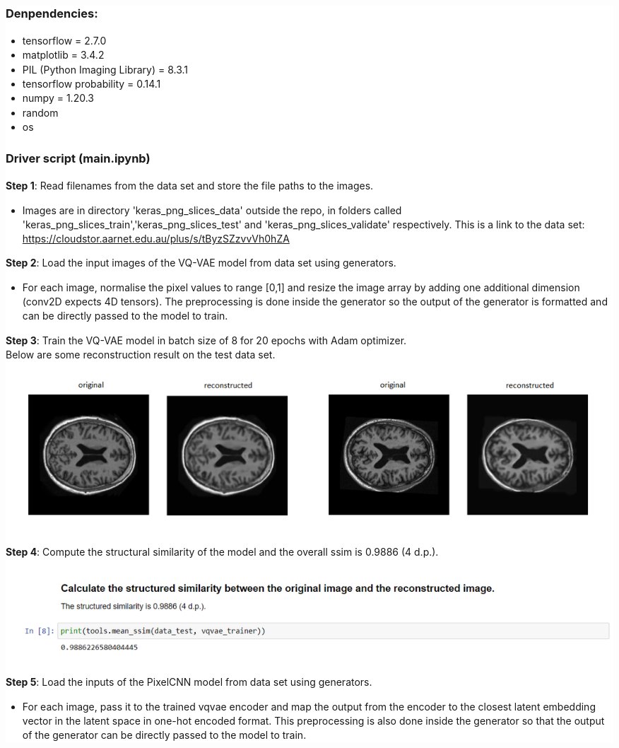 ### Denpendencies:
- tensorflow = 2.7.0
- matplotlib = 3.4.2
- PIL (Python Imaging Library) = 8.3.1
- tensorflow probability = 0.14.1
- numpy = 1.20.3
- random
- os
### Driver script (main.ipynb)
**Step 1**: Read filenames from the data set and store the file paths to the images.
   - Images are in directory 'keras_png_slices_data' outside the repo, in folders called 'keras_png_slices_train','keras_png_slices_test' and 'keras_png_slices_validate'  respectively. This is a link to the data set: https://cloudstor.aarnet.edu.au/plus/s/tByzSZzvvVh0hZA</br>

**Step 2**: Load the input images of the VQ-VAE model from data set using generators. 
   - For each image, normalise the pixel values to range [0,1] and resize the image array by adding one additional dimension (conv2D expects 4D tensors). The preprocessing is done inside the generator so the output of the generator is formatted and can be directly passed to the model to train.</br>

**Step 3**: Train the VQ-VAE model in batch size of 8 for 20 epochs with Adam optimizer. </br>
Below are some reconstruction result on the test data set.</br>
<p align="center">
<img src="./images/reconstruction.png" width=1000>
</p>

**Step 4**: Compute the structural similarity of the model and the overall ssim is 0.9886 (4 d.p.).
<p align="center">
<img src="./images/ssim.png">
</p>

**Step 5**: Load the inputs of the PixelCNN model from data set using generators.</br>
- For each image, pass it to the trained vqvae encoder and map the output from the encoder to the closest latent embedding vector in the latent space in one-hot encoded format. This preprocessing is also done inside the generator so that the output of the generator can be directly passed to the model to train.</br>
